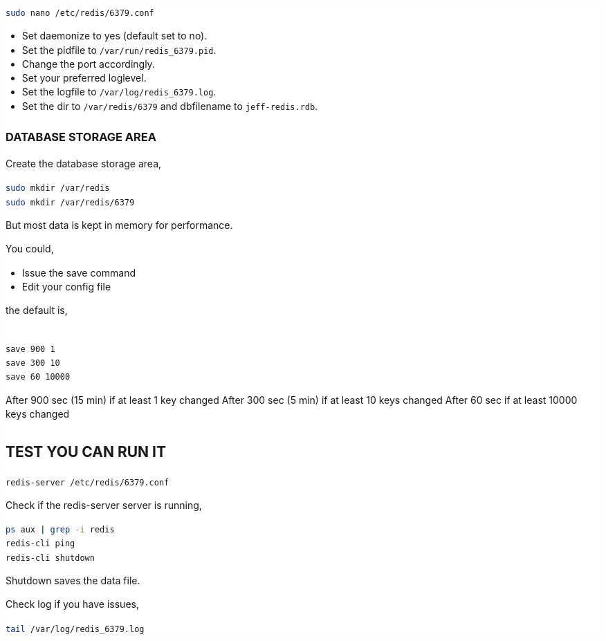 ```bash
sudo nano /etc/redis/6379.conf
```

* Set daemonize to yes (default set to no).
* Set the pidfile to `/var/run/redis_6379.pid`.
* Change the port accordingly.
* Set your preferred loglevel.
* Set the logfile to `/var/log/redis_6379.log`.
* Set the dir to `/var/redis/6379` and dbfilename to `jeff-redis.rdb`.

### DATABASE STORAGE AREA

Create the database storage area,

```bash
sudo mkdir /var/redis
sudo mkdir /var/redis/6379
```

But most data is kept in memory for performance.

You could,

* Issue the save command
* Edit your config file

the default is,

```txt

save 900 1
save 300 10
save 60 10000
```

After 900 sec (15 min) if at least 1 key changed
After 300 sec (5 min) if at least 10 keys changed
After 60 sec if at least 10000 keys changed

## TEST YOU CAN RUN IT

```bash
redis-server /etc/redis/6379.conf
```

Check if the redis-server server is running,

```bash
ps aux | grep -i redis
redis-cli ping
redis-cli shutdown
```

Shutdown saves the data file.

Check log if you have issues,

```bash
tail /var/log/redis_6379.log
```
